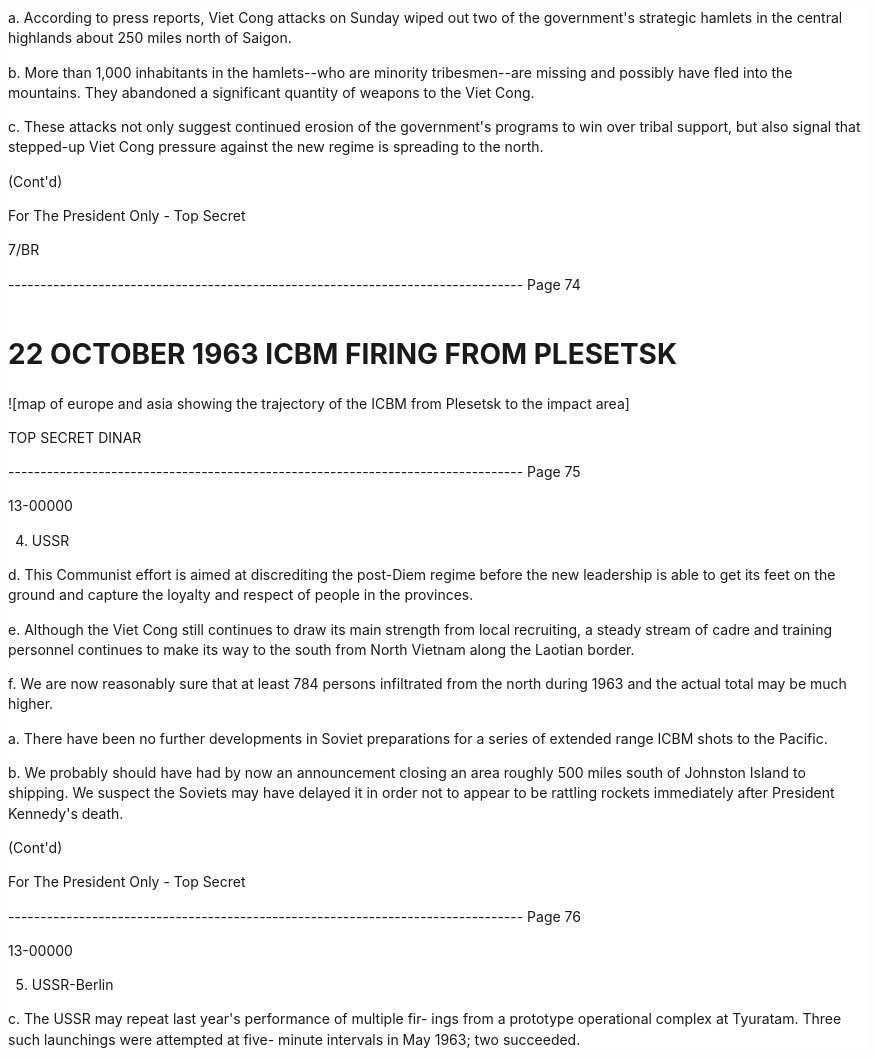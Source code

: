 a. According to press reports, Viet Cong attacks on Sunday wiped out two of the government's strategic hamlets in the central highlands about 250 miles north of Saigon.

b. More than 1,000 inhabitants in the hamlets--who are minority tribesmen--are missing and possibly have fled into the mountains. They abandoned a significant quantity of weapons to the Viet Cong.

c. These attacks not only suggest continued erosion of the government's programs to win over tribal support, but also signal that stepped-up Viet Cong pressure against the new regime is spreading to the north.

(Cont'd)

For The President Only - Top Secret

7/BR


-------------------------------------------------------------------------------- Page 74

# 22 OCTOBER 1963 ICBM FIRING FROM PLESETSK

![map of europe and asia showing the trajectory of the ICBM from Plesetsk to the impact area]

TOP SECRET DINAR


-------------------------------------------------------------------------------- Page 75

13-00000

4. USSR

d. This Communist effort is aimed at discrediting the post-Diem regime before the new leadership is able to get its feet on the ground and capture the loyalty and respect of people in the provinces.

e. Although the Viet Cong still continues to draw its main strength from local recruiting, a steady stream of cadre and training personnel continues to make its way to the south from North Vietnam along the Laotian border.

f. We are now reasonably sure that at least 784 persons infiltrated from the north during 1963 and the actual total may be much higher.

a. There have been no further developments in Soviet preparations for a series of extended range ICBM shots to the Pacific.

b. We probably should have had by now an announcement closing an area roughly 500 miles south of Johnston Island to shipping. We suspect the Soviets may have delayed it in order not to appear to be rattling rockets immediately after President Kennedy's death.

(Cont'd)

For The President Only - Top Secret


-------------------------------------------------------------------------------- Page 76

13-00000

5. USSR-Berlin

c. The USSR may repeat last year's performance of multiple fir- ings from a prototype operational complex at Tyuratam. Three such launchings were attempted at five- minute intervals in May 1963; two succeeded.
